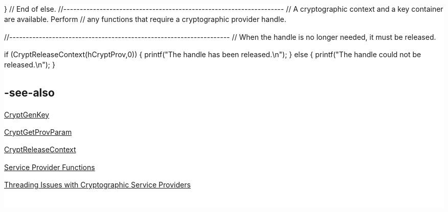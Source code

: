 } // End of else.
//-------------------------------------------------------------------
// A cryptographic context and a key container are available. Perform
// any functions that require a cryptographic provider handle.

//-------------------------------------------------------------------
// When the handle is no longer needed, it must be released.

if (CryptReleaseContext(hCryptProv,0))
{
  printf("The handle has been released.\n");
}
else
{
  printf("The handle could not be released.\n");
}</pre>
</td>
</tr>
</table></span></div>



## -see-also




<a href="https://msdn.microsoft.com/b65dd856-2dfa-4cda-9b2f-b32f3c291470">CryptGenKey</a>



<a href="https://msdn.microsoft.com/c0b7c1c8-aa42-4d40-a7f7-99c0821c8977">CryptGetProvParam</a>



<a href="https://msdn.microsoft.com/c1e3e708-b543-4e87-8638-a9946a83e614">CryptReleaseContext</a>



<a href="cryptography_functions.htm">Service Provider Functions</a>



<a href="https://msdn.microsoft.com/9c8579c0-22bf-46fb-8223-fedc22d1ebe8">Threading Issues with Cryptographic Service Providers</a>
 

 

